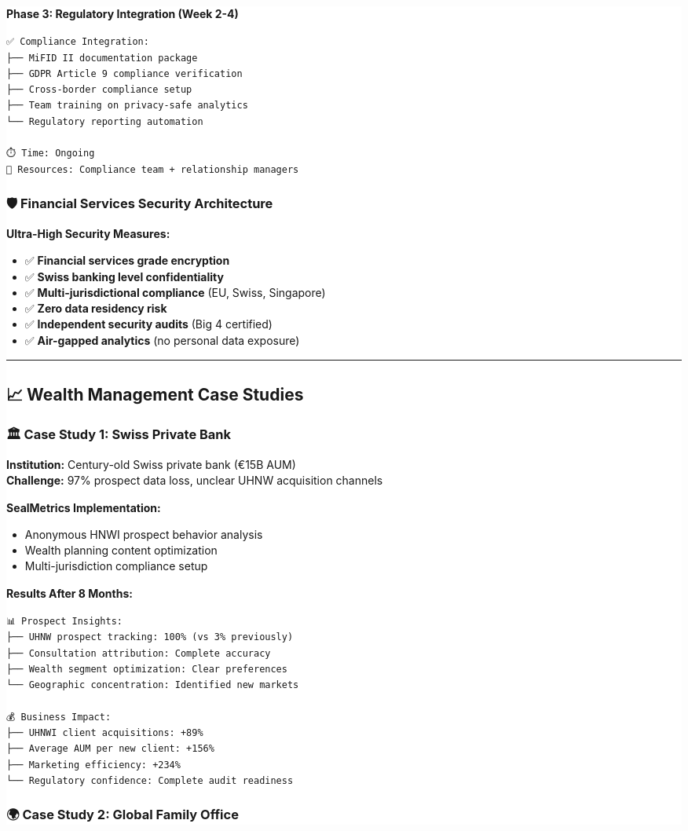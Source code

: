 **Phase 3: Regulatory Integration (Week 2-4)**
```
✅ Compliance Integration:
├── MiFID II documentation package
├── GDPR Article 9 compliance verification
├── Cross-border compliance setup
├── Team training on privacy-safe analytics
└── Regulatory reporting automation

⏱️ Time: Ongoing
👥 Resources: Compliance team + relationship managers
```

### 🛡️ **Financial Services Security Architecture**

**Ultra-High Security Measures:**
- ✅ **Financial services grade encryption**
- ✅ **Swiss banking level confidentiality**
- ✅ **Multi-jurisdictional compliance** (EU, Swiss, Singapore)
- ✅ **Zero data residency risk**
- ✅ **Independent security audits** (Big 4 certified)
- ✅ **Air-gapped analytics** (no personal data exposure)

---

## 📈 **Wealth Management Case Studies**

### 🏛️ **Case Study 1: Swiss Private Bank**

**Institution:** Century-old Swiss private bank (€15B AUM)  
**Challenge:** 97% prospect data loss, unclear UHNW acquisition channels

**SealMetrics Implementation:**
- Anonymous HNWI prospect behavior analysis
- Wealth planning content optimization
- Multi-jurisdiction compliance setup

**Results After 8 Months:**
```
📊 Prospect Insights:
├── UHNW prospect tracking: 100% (vs 3% previously)
├── Consultation attribution: Complete accuracy
├── Wealth segment optimization: Clear preferences
└── Geographic concentration: Identified new markets

💰 Business Impact:
├── UHNWI client acquisitions: +89%
├── Average AUM per new client: +156%
├── Marketing efficiency: +234%
└── Regulatory confidence: Complete audit readiness
```

### 🌍 **Case Study 2: Global Family Office**
